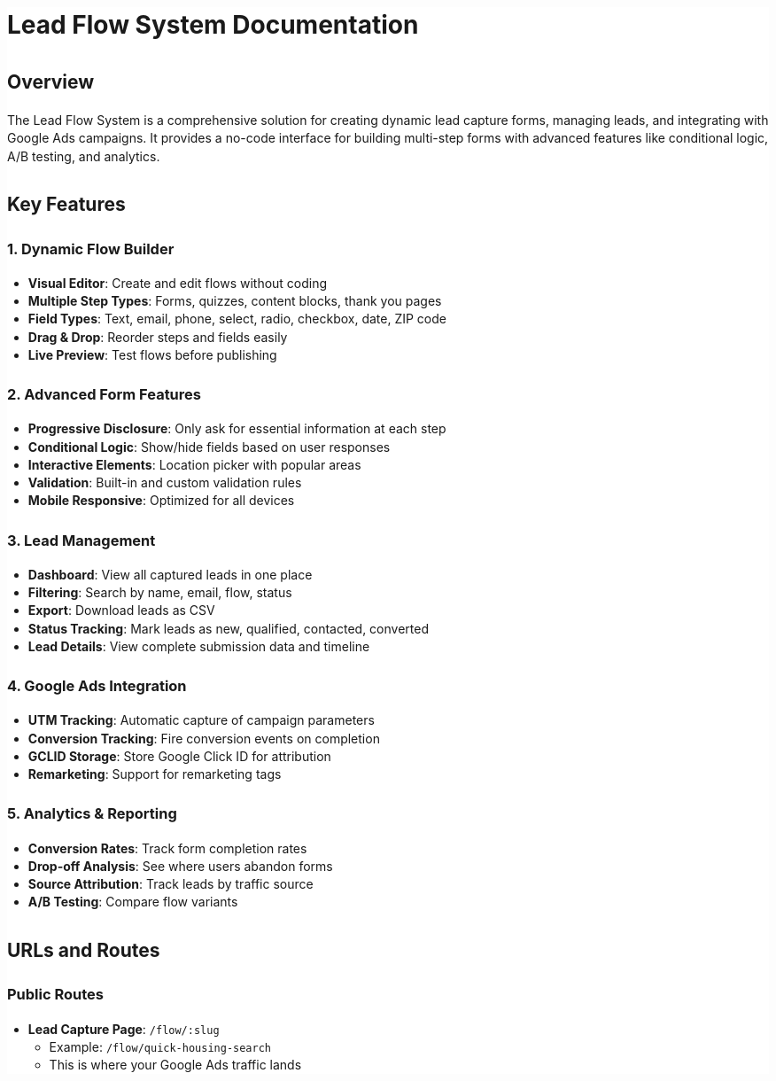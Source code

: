 # Lead Flow System Documentation

## Overview

The Lead Flow System is a comprehensive solution for creating dynamic lead capture forms, managing leads, and integrating with Google Ads campaigns. It provides a no-code interface for building multi-step forms with advanced features like conditional logic, A/B testing, and analytics.

## Key Features

### 1. Dynamic Flow Builder
- **Visual Editor**: Create and edit flows without coding
- **Multiple Step Types**: Forms, quizzes, content blocks, thank you pages
- **Field Types**: Text, email, phone, select, radio, checkbox, date, ZIP code
- **Drag & Drop**: Reorder steps and fields easily
- **Live Preview**: Test flows before publishing

### 2. Advanced Form Features
- **Progressive Disclosure**: Only ask for essential information at each step
- **Conditional Logic**: Show/hide fields based on user responses
- **Interactive Elements**: Location picker with popular areas
- **Validation**: Built-in and custom validation rules
- **Mobile Responsive**: Optimized for all devices

### 3. Lead Management
- **Dashboard**: View all captured leads in one place
- **Filtering**: Search by name, email, flow, status
- **Export**: Download leads as CSV
- **Status Tracking**: Mark leads as new, qualified, contacted, converted
- **Lead Details**: View complete submission data and timeline

### 4. Google Ads Integration
- **UTM Tracking**: Automatic capture of campaign parameters
- **Conversion Tracking**: Fire conversion events on completion
- **GCLID Storage**: Store Google Click ID for attribution
- **Remarketing**: Support for remarketing tags

### 5. Analytics & Reporting
- **Conversion Rates**: Track form completion rates
- **Drop-off Analysis**: See where users abandon forms
- **Source Attribution**: Track leads by traffic source
- **A/B Testing**: Compare flow variants

## URLs and Routes

### Public Routes
- **Lead Capture Page**: `/flow/:slug`
  - Example: `/flow/quick-housing-search`
  - This is where your Google Ads traffic lands
